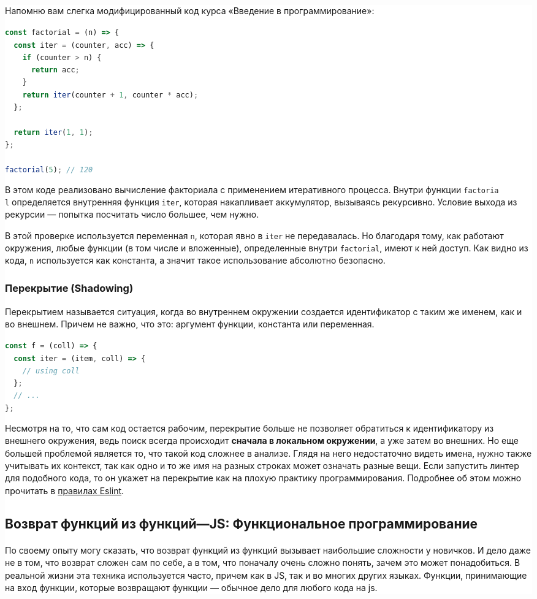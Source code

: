 Напомню вам слегка модифицированный код курса «Введение в программирование»:

```javascript
const factorial = (n) => {
  const iter = (counter, acc) => {
    if (counter > n) {
      return acc;
    }
    return iter(counter + 1, counter * acc);
  };

  return iter(1, 1);
};

factorial(5); // 120
```

В этом коде реализовано вычисление факториала с применением итеративного процесса. Внутри функции `factorial` определяется внутренняя функция `iter`, которая накапливает аккумулятор, вызываясь рекурсивно. Условие выхода из рекурсии — попытка посчитать число большее, чем нужно.

В этой проверке используется переменная `n`, которая явно в `iter` не передавалась. Но благодаря тому, как работают окружения, любые функции (в том числе и вложенные), определенные внутри `factorial`, имеют к ней доступ. Как видно из кода, `n` используется как константа, а значит такое использование абсолютно безопасно.

### Перекрытие (Shadowing)

Перекрытием называется ситуация, когда во внутреннем окружении создается идентификатор с таким же именем, как и во внешнем. Причем не важно, что это: аргумент функции, константа или переменная.

```javascript
const f = (coll) => {
  const iter = (item, coll) => {
    // using coll
  };
  // ...
};
```

Несмотря на то, что сам код остается рабочим, перекрытие больше не позволяет обратиться к идентификатору из внешнего окружения, ведь поиск всегда происходит **сначала в локальном окружении**, а уже затем во внешних. Но еще большей проблемой является то, что такой код сложнее в анализе. Глядя на него недостаточно видеть имена, нужно также учитывать их контекст, так как одно и то же имя на разных строках может означать разные вещи. Если запустить линтер для подобного кода, то он укажет на перекрытие как на плохую практику программирования. Подробнее об этом можно прочитать в [правилах Eslint](https://eslint.org/docs/rules/no-shadow).

## Возврат функций из функций—JS: Функциональное программирование

[](https://ru.hexlet.io/courses/js-functions-hard-way)

По своему опыту могу сказать, что возврат функций из функций вызывает наибольшие сложности у новичков. И дело даже не в том, что возврат сложен сам по себе, а в том, что поначалу очень сложно понять, зачем это может понадобиться. В реальной жизни эта техника используется часто, причем как в JS, так и во многих других языках. Функции, принимающие на вход функции, которые возвращают функции — обычное дело для любого кода на js.
